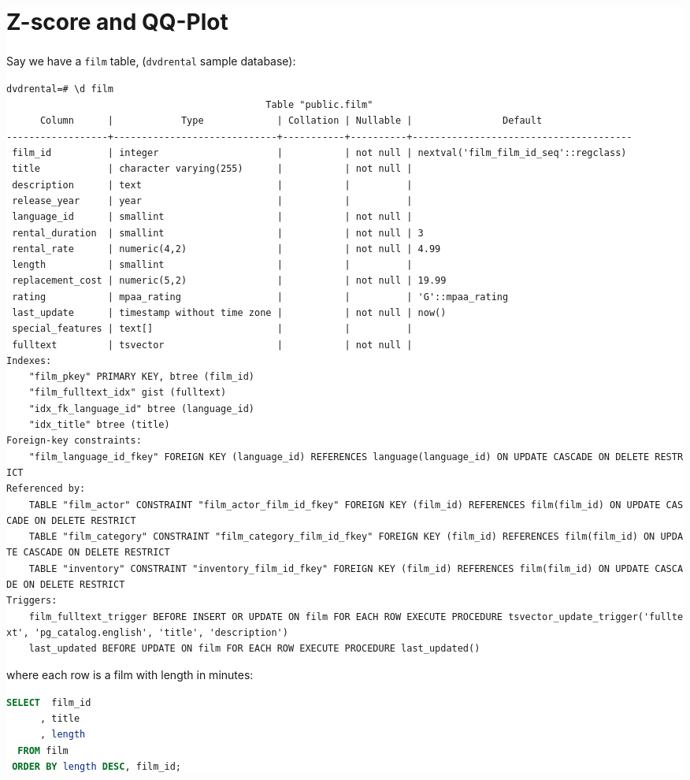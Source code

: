 # Z-score and QQ-Plot

Say we have a `film` table, (`dvdrental` sample database):

```console
dvdrental=# \d film
                                              Table "public.film"
      Column      |            Type             | Collation | Nullable |                Default
------------------+-----------------------------+-----------+----------+---------------------------------------
 film_id          | integer                     |           | not null | nextval('film_film_id_seq'::regclass)
 title            | character varying(255)      |           | not null |
 description      | text                        |           |          |
 release_year     | year                        |           |          |
 language_id      | smallint                    |           | not null |
 rental_duration  | smallint                    |           | not null | 3
 rental_rate      | numeric(4,2)                |           | not null | 4.99
 length           | smallint                    |           |          |
 replacement_cost | numeric(5,2)                |           | not null | 19.99
 rating           | mpaa_rating                 |           |          | 'G'::mpaa_rating
 last_update      | timestamp without time zone |           | not null | now()
 special_features | text[]                      |           |          |
 fulltext         | tsvector                    |           | not null |
Indexes:
    "film_pkey" PRIMARY KEY, btree (film_id)
    "film_fulltext_idx" gist (fulltext)
    "idx_fk_language_id" btree (language_id)
    "idx_title" btree (title)
Foreign-key constraints:
    "film_language_id_fkey" FOREIGN KEY (language_id) REFERENCES language(language_id) ON UPDATE CASCADE ON DELETE RESTRICT
Referenced by:
    TABLE "film_actor" CONSTRAINT "film_actor_film_id_fkey" FOREIGN KEY (film_id) REFERENCES film(film_id) ON UPDATE CASCADE ON DELETE RESTRICT
    TABLE "film_category" CONSTRAINT "film_category_film_id_fkey" FOREIGN KEY (film_id) REFERENCES film(film_id) ON UPDATE CASCADE ON DELETE RESTRICT
    TABLE "inventory" CONSTRAINT "inventory_film_id_fkey" FOREIGN KEY (film_id) REFERENCES film(film_id) ON UPDATE CASCADE ON DELETE RESTRICT
Triggers:
    film_fulltext_trigger BEFORE INSERT OR UPDATE ON film FOR EACH ROW EXECUTE PROCEDURE tsvector_update_trigger('fulltext', 'pg_catalog.english', 'title', 'description')
    last_updated BEFORE UPDATE ON film FOR EACH ROW EXECUTE PROCEDURE last_updated()
```

where each row is a film with length in minutes:

```SQL
SELECT  film_id
      , title
      , length
  FROM film
 ORDER BY length DESC, film_id;
```
